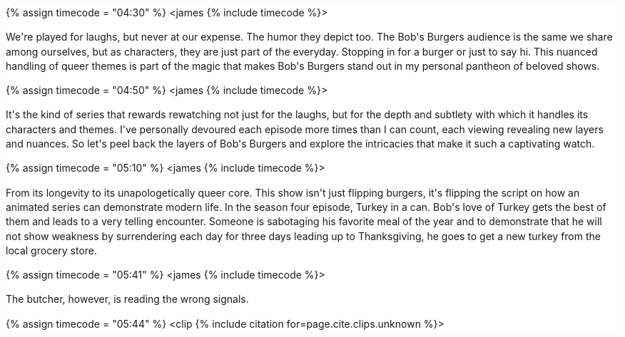 </james>
<from></from>
</compare>

{% assign timecode = "04:30" %}
<compare>
<james {% include timecode %}>

We're played for laughs, but never at our expense. The humor they depict too. The Bob's Burgers audience is the same we share among ourselves, but as characters, they are just part of the everyday. Stopping in for a burger or just to say hi. This nuanced handling of queer themes is part of the magic that makes Bob's Burgers stand out in my personal pantheon of beloved shows.

</james>
<from></from>
</compare>

{% assign timecode = "04:50" %}
<compare>
<james {% include timecode %}>

It's the kind of series that rewards rewatching not just for the laughs, but for the depth and subtlety with which it handles its characters and themes. I've personally devoured each episode more times than I can count, each viewing revealing new layers and nuances. So let's peel back the layers of Bob's Burgers and explore the intricacies that make it such a captivating watch.

</james>
<from></from>
</compare>

{% assign timecode = "05:10" %}
<compare>
<james {% include timecode %}>

From its longevity to its unapologetically queer core. This show isn't just flipping burgers, it's flipping the script on how an animated series can demonstrate modern life. In the season four episode, Turkey in a can. Bob's love of Turkey gets the best of them and leads to a very telling encounter. Someone is sabotaging his favorite meal of the year and to demonstrate that he will not show weakness by surrendering each day for three days leading up to Thanksgiving, he goes to get a new turkey from the local grocery store.

</james>
<from></from>
</compare>

{% assign timecode = "05:41" %}
<compare>
<james {% include timecode %}>

The butcher, however, is reading the wrong signals.

</james>
<from></from>
</compare>

{% assign timecode = "05:44" %}
<compare>
<clip {% include citation for=page.cite.clips.unknown %}>
